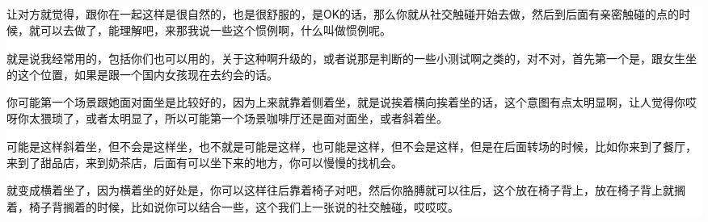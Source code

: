 让对方就觉得，跟你在一起这样是很自然的，也是很舒服的，是OK的话，那么你就从社交触碰开始去做，然后到后面有亲密触碰的点的时候，就可以去做了，能理解吧，来那我说一些这个惯例啊，什么叫做惯例呢。

就是说我经常用的，包括你们也可以用的，关于这种啊升级的，或者说那是判断的一些小测试啊之类的，对不对，首先第一个是，跟女生坐的这个位置，如果是跟一个国内女孩现在去约会的话。

你可能第一个场景跟她面对面坐是比较好的，因为上来就靠着侧着坐，就是说挨着横向挨着坐的话，这个意图有点太明显啊，让人觉得你哎呀你太猥琐了，或者太明显了，所以可能第一个场景咖啡厅还是面对面坐，或者斜着坐。

可能是这样斜着坐，但不会是这样坐，也不就是可能是这样，也可能是这样，但不会是这样，但是在后面转场的时候，比如你来到了餐厅，来到了甜品店，来到奶茶店，后面有可以坐下来的地方，你可以慢慢的找机会。

就变成横着坐了，因为横着坐的好处是，你可以这样往后靠着椅子对吧，然后你胳膊就可以往后，这个放在椅子背上，放在椅子背上就搁着，椅子背搁着的时候，比如说你可以结合一些，这个我们上一张说的社交触碰，哎哎哎。

